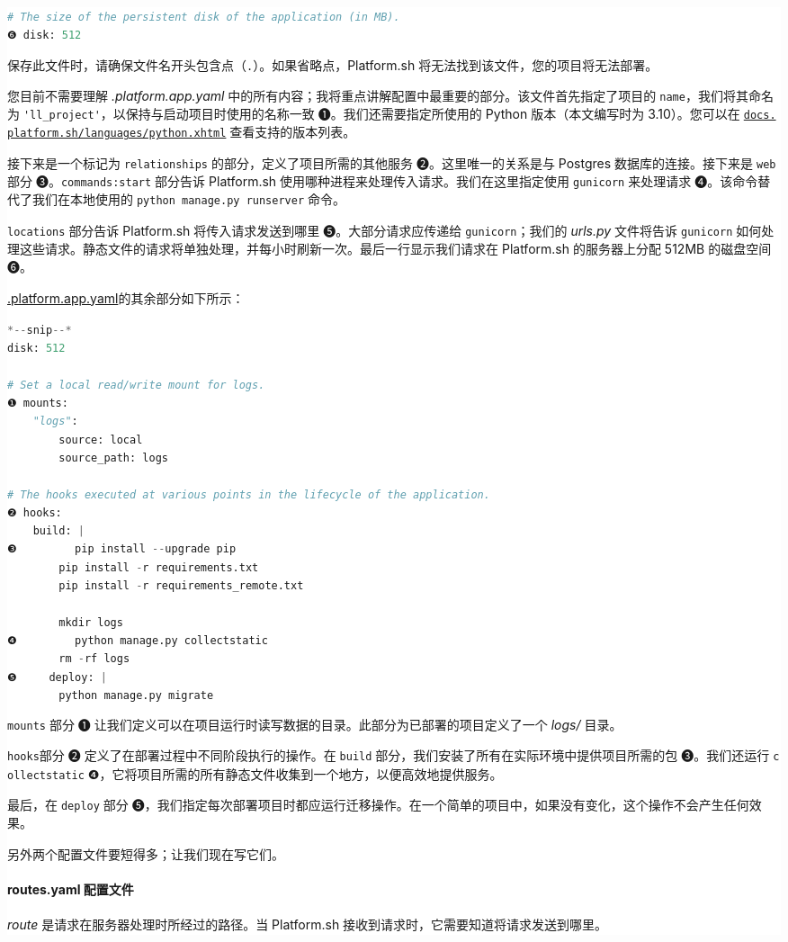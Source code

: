 ```py
# The size of the persistent disk of the application (in MB).
❻ disk: 512
```

保存此文件时，请确保文件名开头包含点（`.`）。如果省略点，Platform.sh 将无法找到该文件，您的项目将无法部署。

您目前不需要理解 *.platform.app.yaml* 中的所有内容；我将重点讲解配置中最重要的部分。该文件首先指定了项目的 `name`，我们将其命名为 `'ll_project'`，以保持与启动项目时使用的名称一致 ❶。我们还需要指定所使用的 Python 版本（本文编写时为 3.10）。您可以在 [`docs.platform.sh/languages/python.xhtml`](https://docs.platform.sh/languages/python.xhtml) 查看支持的版本列表。

接下来是一个标记为 `relationships` 的部分，定义了项目所需的其他服务 ❷。这里唯一的关系是与 Postgres 数据库的连接。接下来是 `web` 部分 ❸。`commands:start` 部分告诉 Platform.sh 使用哪种进程来处理传入请求。我们在这里指定使用 `gunicorn` 来处理请求 ❹。该命令替代了我们在本地使用的 `python manage.py runserver` 命令。

`locations` 部分告诉 Platform.sh 将传入请求发送到哪里 ❺。大部分请求应传递给 `gunicorn`；我们的 *urls.py* 文件将告诉 `gunicorn` 如何处理这些请求。静态文件的请求将单独处理，并每小时刷新一次。最后一行显示我们请求在 Platform.sh 的服务器上分配 512MB 的磁盘空间 ❻。

[.platform.app.yaml](http://.platform.app.yaml)的其余部分如下所示：

```py
*--snip--*
disk: 512

# Set a local read/write mount for logs.
❶ mounts:
    "logs":
        source: local
        source_path: logs

# The hooks executed at various points in the lifecycle of the application.
❷ hooks:
    build: |
❸         pip install --upgrade pip
        pip install -r requirements.txt
        pip install -r requirements_remote.txt

        mkdir logs
❹         python manage.py collectstatic
        rm -rf logs
❺     deploy: |
        python manage.py migrate
```

`mounts` 部分 ❶ 让我们定义可以在项目运行时读写数据的目录。此部分为已部署的项目定义了一个 *logs/* 目录。

`hooks`部分 ❷ 定义了在部署过程中不同阶段执行的操作。在 `build` 部分，我们安装了所有在实际环境中提供项目所需的包 ❸。我们还运行 `collectstatic` ❹，它将项目所需的所有静态文件收集到一个地方，以便高效地提供服务。

最后，在 `deploy` 部分 ❺，我们指定每次部署项目时都应运行迁移操作。在一个简单的项目中，如果没有变化，这个操作不会产生任何效果。

另外两个配置文件要短得多；让我们现在写它们。

#### routes.yaml 配置文件

*route* 是请求在服务器处理时所经过的路径。当 Platform.sh 接收到请求时，它需要知道将请求发送到哪里。
